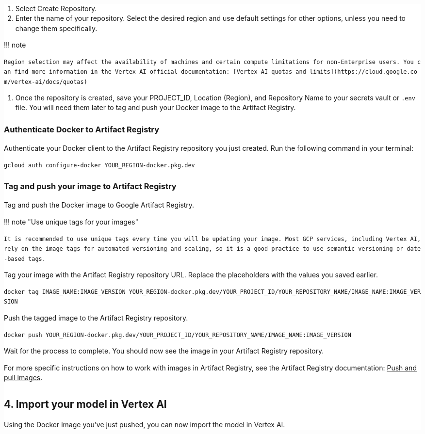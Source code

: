 1. Select Create Repository.
2. Enter the name of your repository. Select the desired region and use default settings for other options, unless you need to change them specifically.

!!! note

    Region selection may affect the availability of machines and certain compute limitations for non-Enterprise users. You can find more information in the Vertex AI official documentation: [Vertex AI quotas and limits](https://cloud.google.com/vertex-ai/docs/quotas)

1. Once the repository is created, save your PROJECT_ID, Location (Region), and Repository Name to your secrets vault or `.env` file. You will need them later to tag and push your Docker image to the Artifact Registry.

### Authenticate Docker to Artifact Registry

Authenticate your Docker client to the Artifact Registry repository you just created. Run the following command in your terminal:

```sh
gcloud auth configure-docker YOUR_REGION-docker.pkg.dev
```

### Tag and push your image to Artifact Registry

Tag and push the Docker image to Google Artifact Registry.

!!! note "Use unique tags for your images"

    It is recommended to use unique tags every time you will be updating your image. Most GCP services, including Vertex AI, rely on the image tags for automated versioning and scaling, so it is a good practice to use semantic versioning or date-based tags.

Tag your image with the Artifact Registry repository URL. Replace the placeholders with the values you saved earlier.

```sh
docker tag IMAGE_NAME:IMAGE_VERSION YOUR_REGION-docker.pkg.dev/YOUR_PROJECT_ID/YOUR_REPOSITORY_NAME/IMAGE_NAME:IMAGE_VERSION
```

Push the tagged image to the Artifact Registry repository.

```sh
docker push YOUR_REGION-docker.pkg.dev/YOUR_PROJECT_ID/YOUR_REPOSITORY_NAME/IMAGE_NAME:IMAGE_VERSION
```

Wait for the process to complete. You should now see the image in your Artifact Registry repository.

For more specific instructions on how to work with images in Artifact Registry, see the Artifact Registry documentation: [Push and pull images](https://cloud.google.com/artifact-registry/docs/docker/pushing-and-pulling).

## 4. Import your model in Vertex AI

Using the Docker image you've just pushed, you can now import the model in Vertex AI.
